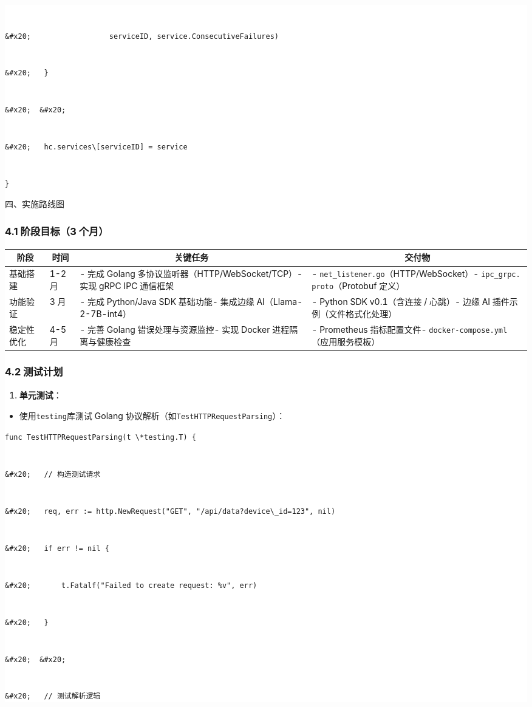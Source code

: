 ```


&#x20;                  serviceID, service.ConsecutiveFailures)


&#x20;   }


&#x20;  &#x20;


&#x20;   hc.services\[serviceID] = service


}
```

四、实施路线图



### 4.1 阶段目标（3 个月）&#xA;



| 阶段&#xA;    | 时间&#xA;    | 关键任务&#xA;                                                     | 交付物&#xA;                                                                |
| ---------- | ---------- | ------------------------------------------------------------- | ----------------------------------------------------------------------- |
| 基础搭建&#xA;  | 1-2 月&#xA; | - 完成 Golang 多协议监听器（HTTP/WebSocket/TCP）- 实现 gRPC IPC 通信框架&#xA; | - `net_listener.go`（HTTP/WebSocket）- `ipc_grpc.proto`（Protobuf 定义）&#xA; |
| 功能验证&#xA;  | 3 月&#xA;   | - 完成 Python/Java SDK 基础功能- 集成边缘 AI（Llama-2-7B-int4）&#xA;      | - Python SDK v0.1（含连接 / 心跳）- 边缘 AI 插件示例（文件格式化处理）&#xA;                   |
| 稳定性优化&#xA; | 4-5 月&#xA; | - 完善 Golang 错误处理与资源监控- 实现 Docker 进程隔离与健康检查&#xA;               | - Prometheus 指标配置文件- `docker-compose.yml`（应用服务模板）&#xA;                  |

### 4.2 测试计划&#xA;



1.  **单元测试**：


*   使用`testing`库测试 Golang 协议解析（如`TestHTTPRequestParsing`）：




```
func TestHTTPRequestParsing(t \*testing.T) {


&#x20;   // 构造测试请求


&#x20;   req, err := http.NewRequest("GET", "/api/data?device\_id=123", nil)


&#x20;   if err != nil {


&#x20;       t.Fatalf("Failed to create request: %v", err)


&#x20;   }


&#x20;  &#x20;


&#x20;   // 测试解析逻辑

```